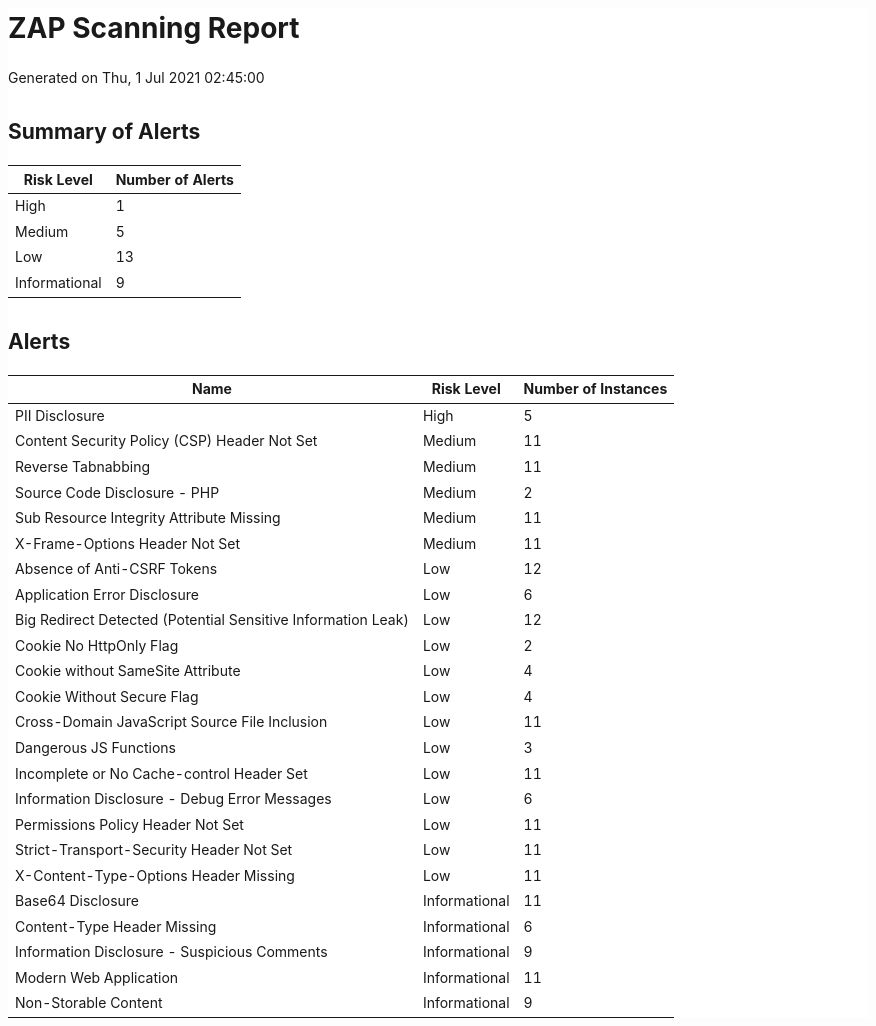 
# ZAP Scanning Report

Generated on Thu, 1 Jul 2021 02:45:00


## Summary of Alerts

| Risk Level | Number of Alerts |
| --- | --- |
| High | 1 |
| Medium | 5 |
| Low | 13 |
| Informational | 9 |

## Alerts

| Name | Risk Level | Number of Instances |
| --- | --- | --- | 
| PII Disclosure | High | 5 | 
| Content Security Policy (CSP) Header Not Set | Medium | 11 | 
| Reverse Tabnabbing | Medium | 11 | 
| Source Code Disclosure - PHP | Medium | 2 | 
| Sub Resource Integrity Attribute Missing | Medium | 11 | 
| X-Frame-Options Header Not Set | Medium | 11 | 
| Absence of Anti-CSRF Tokens | Low | 12 | 
| Application Error Disclosure | Low | 6 | 
| Big Redirect Detected (Potential Sensitive Information Leak) | Low | 12 | 
| Cookie No HttpOnly Flag | Low | 2 | 
| Cookie without SameSite Attribute | Low | 4 | 
| Cookie Without Secure Flag | Low | 4 | 
| Cross-Domain JavaScript Source File Inclusion | Low | 11 | 
| Dangerous JS Functions | Low | 3 | 
| Incomplete or No Cache-control Header Set | Low | 11 | 
| Information Disclosure - Debug Error Messages | Low | 6 | 
| Permissions Policy Header Not Set | Low | 11 | 
| Strict-Transport-Security Header Not Set | Low | 11 | 
| X-Content-Type-Options Header Missing | Low | 11 | 
| Base64 Disclosure | Informational | 11 | 
| Content-Type Header Missing | Informational | 6 | 
| Information Disclosure - Suspicious Comments | Informational | 9 | 
| Modern Web Application | Informational | 11 | 
| Non-Storable Content | Informational | 9 | 